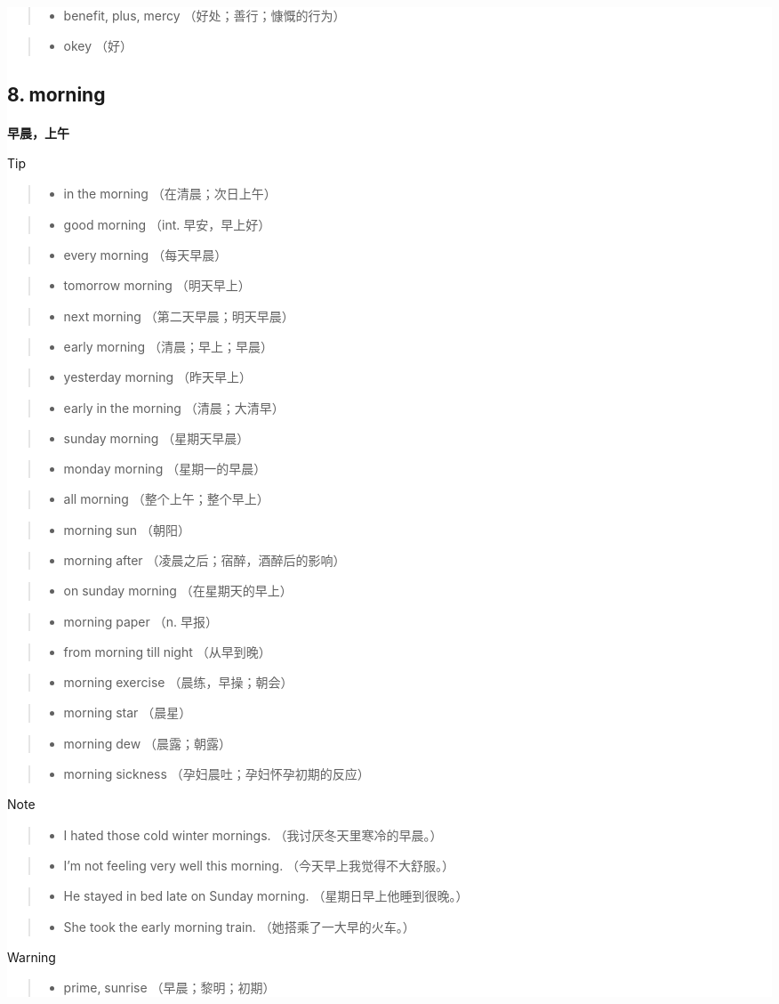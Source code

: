 > - benefit, plus, mercy （好处；善行；慷慨的行为）

> - okey （好）

## 8. morning

**早晨，上午**

> [!TIP]

> - in the morning （在清晨；次日上午）

> - good morning （int. 早安，早上好）

> - every morning （每天早晨）

> - tomorrow morning （明天早上）

> - next morning （第二天早晨；明天早晨）

> - early morning （清晨；早上；早晨）

> - yesterday morning （昨天早上）

> - early in the morning （清晨；大清早）

> - sunday morning （星期天早晨）

> - monday morning （星期一的早晨）

> - all morning （整个上午；整个早上）

> - morning sun （朝阳）

> - morning after （凌晨之后；宿醉，酒醉后的影响）

> - on sunday morning （在星期天的早上）

> - morning paper （n. 早报）

> - from morning till night （从早到晚）

> - morning exercise （晨练，早操；朝会）

> - morning star （晨星）

> - morning dew （晨露；朝露）

> - morning sickness （孕妇晨吐；孕妇怀孕初期的反应）

> [!NOTE]

> - I hated those cold winter mornings. （我讨厌冬天里寒冷的早晨。）

> - I’m not feeling very well this morning. （今天早上我觉得不大舒服。）

> - He stayed in bed late on Sunday morning. （星期日早上他睡到很晚。）

> - She took the early morning train. （她搭乘了一大早的火车。）

> [!WARNING]

> - prime, sunrise （早晨；黎明；初期）
